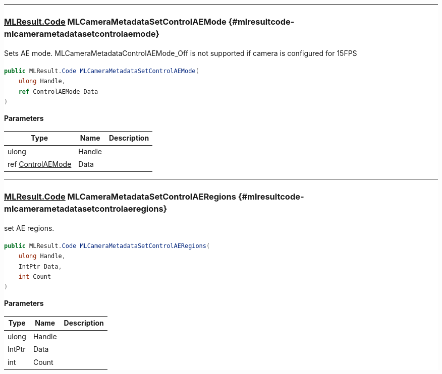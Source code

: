 

-----------

### [MLResult.Code](/versioned_docs/version-22-Feb-2023/unity-api/api/UnityEngine.XR.MagicLeap/UnityEngine.XR.MagicLeap.MLResult.md#enums-code) MLCameraMetadataSetControlAEMode {#mlresultcode-mlcamerametadatasetcontrolaemode}

Sets AE mode. MLCameraMetadataControlAEMode&#95;Off is not supported if camera is configured for 15FPS 

```csharp
public MLResult.Code MLCameraMetadataSetControlAEMode(
    ulong Handle,
    ref ControlAEMode Data
)
```


**Parameters**

| Type | Name  | Description  | 
|--|--|--|
| ulong |Handle||
| ref [ControlAEMode](/versioned_docs/version-22-Feb-2023/unity-api/api/UnityEngine.XR.MagicLeap/MLCameraBase/Metadata/UnityEngine.XR.MagicLeap.MLCameraBase.Metadata.md#enums-controlaemode) |Data||






-----------

### [MLResult.Code](/versioned_docs/version-22-Feb-2023/unity-api/api/UnityEngine.XR.MagicLeap/UnityEngine.XR.MagicLeap.MLResult.md#enums-code) MLCameraMetadataSetControlAERegions {#mlresultcode-mlcamerametadatasetcontrolaeregions}

set AE regions. 

```csharp
public MLResult.Code MLCameraMetadataSetControlAERegions(
    ulong Handle,
    IntPtr Data,
    int Count
)
```


**Parameters**

| Type | Name  | Description  | 
|--|--|--|
| ulong |Handle||
| IntPtr |Data||
| int |Count||
